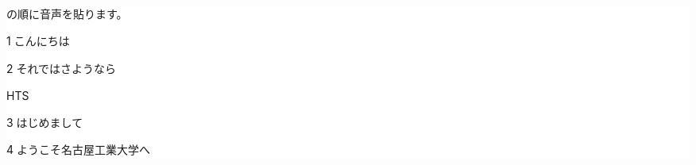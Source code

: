 の順に音声を貼ります。

1 こんにちは

<audio controls="controls" >
<source src="/audio/hts_nit_atr503_2mix/phrase01.wav" autoplay/>
Your browser does not support the audio element.
</audio>

<audio controls="controls" >
<source src="/audio/jp-gantts/test/baseline/phrase01.wav" autoplay/>
Your browser does not support the audio element.
</audio>

<audio controls="controls" >
<source src="/audio/jp-gantts/test/gan/phrase01.wav" autoplay/>
Your browser does not support the audio element.
</audio>

2 それではさようなら

HTS

<audio controls="controls" >
<source src="/audio/hts_nit_atr503_2mix/phrase02.wav" autoplay/>
Your browser does not support the audio element.
</audio>

<audio controls="controls" >
<source src="/audio/jp-gantts/test/baseline/phrase02.wav" autoplay/>
Your browser does not support the audio element.
</audio>

<audio controls="controls" >
<source src="/audio/jp-gantts/test/gan/phrase02.wav" autoplay/>
Your browser does not support the audio element.
</audio>


3 はじめまして

<audio controls="controls" >
<source src="/audio/hts_nit_atr503_2mix/phrase03.wav" autoplay/>
Your browser does not support the audio element.
</audio>

<audio controls="controls" >
<source src="/audio/jp-gantts/test/baseline/phrase03.wav" autoplay/>
Your browser does not support the audio element.
</audio>

<audio controls="controls" >
<source src="/audio/jp-gantts/test/gan/phrase03.wav" autoplay/>
Your browser does not support the audio element.
</audio>


4 ようこそ名古屋工業大学へ
